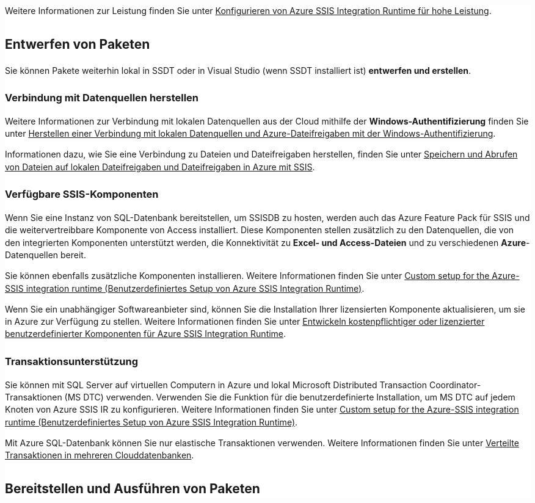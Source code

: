 Weitere Informationen zur Leistung finden Sie unter [Konfigurieren von Azure SSIS Integration Runtime für hohe Leistung](https://docs.microsoft.com/azure/data-factory/configure-azure-ssis-integration-runtime-performance).

## <a name="design-packages"></a>Entwerfen von Paketen

Sie können Pakete weiterhin lokal in SSDT oder in Visual Studio (wenn SSDT installiert ist) **entwerfen und erstellen**.

### <a name="connect-to-data-sources"></a>Verbindung mit Datenquellen herstellen

Weitere Informationen zur Verbindung mit lokalen Datenquellen aus der Cloud mithilfe der **Windows-Authentifizierung** finden Sie unter [Herstellen einer Verbindung mit lokalen Datenquellen und Azure-Dateifreigaben mit der Windows-Authentifizierung](ssis-azure-connect-with-windows-auth.md).

Informationen dazu, wie Sie eine Verbindung zu Dateien und Dateifreigaben herstellen, finden Sie unter [Speichern und Abrufen von Dateien auf lokalen Dateifreigaben und Dateifreigaben in Azure mit SSIS](ssis-azure-files-file-shares.md).

### <a name="available-ssis-components"></a>Verfügbare SSIS-Komponenten

Wenn Sie eine Instanz von SQL-Datenbank bereitstellen, um SSISDB zu hosten, werden auch das Azure Feature Pack für SSIS und die weitervertreibbare Komponente von Access installiert. Diese Komponenten stellen zusätzlich zu den Datenquellen, die von den integrierten Komponenten unterstützt werden, die Konnektivität zu **Excel- und Access-Dateien** und zu verschiedenen **Azure**-Datenquellen bereit.

Sie können ebenfalls zusätzliche Komponenten installieren. Weitere Informationen finden Sie unter [Custom setup for the Azure-SSIS integration runtime (Benutzerdefiniertes Setup von Azure SSIS Integration Runtime)](/azure/articles/data-factory/how-to-configure-azure-ssis-ir-custom-setup.md).

Wenn Sie ein unabhängiger Softwareanbieter sind, können Sie die Installation Ihrer lizensierten Komponente aktualisieren, um sie in Azure zur Verfügung zu stellen. Weitere Informationen finden Sie unter [Entwickeln kostenpflichtiger oder lizenzierter benutzerdefinierter Komponenten für Azure SSIS Integration Runtime](https://docs.microsoft.com/azure/data-factory/how-to-develop-azure-ssis-ir-licensed-components).

### <a name="transaction-support"></a>Transaktionsunterstützung

Sie können mit SQL Server auf virtuellen Computern in Azure und lokal Microsoft Distributed Transaction Coordinator-Transaktionen (MS DTC) verwenden. Verwenden Sie die Funktion für die benutzerdefinierte Installation, um MS DTC auf jedem Knoten von Azure SSIS IR zu konfigurieren. Weitere Informationen finden Sie unter [Custom setup for the Azure-SSIS integration runtime (Benutzerdefiniertes Setup von Azure SSIS Integration Runtime)](https://docs.microsoft.com/azure/data-factory/how-to-configure-azure-ssis-ir-custom-setup).

Mit Azure SQL-Datenbank können Sie nur elastische Transaktionen verwenden. Weitere Informationen finden Sie unter [Verteilte Transaktionen in mehreren Clouddatenbanken](https://docs.microsoft.com/azure/sql-database/sql-database-elastic-transactions-overview).

## <a name="deploy-and-run-packages"></a>Bereitstellen und Ausführen von Paketen

